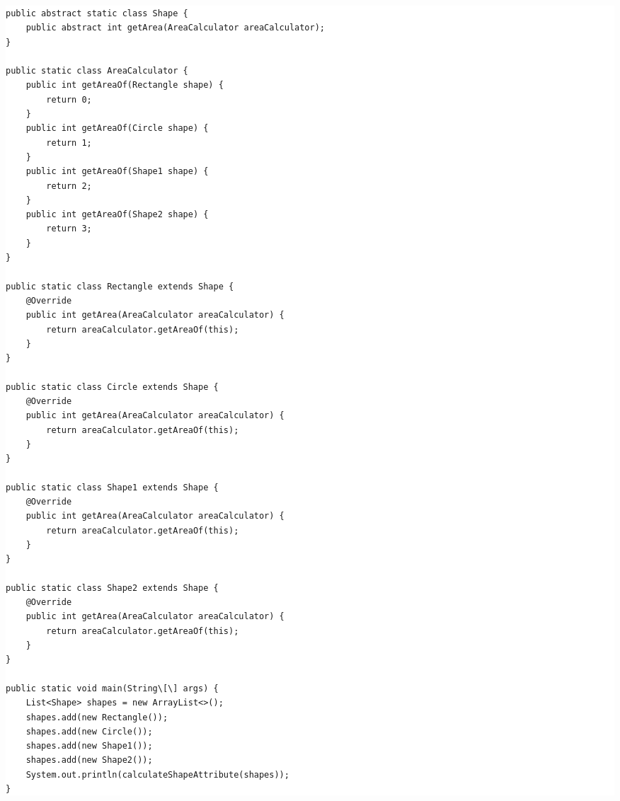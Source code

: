     public abstract static class Shape {
        public abstract int getArea(AreaCalculator areaCalculator);
    }

    public static class AreaCalculator {
        public int getAreaOf(Rectangle shape) {
            return 0;
        }
        public int getAreaOf(Circle shape) {
            return 1;
        }
        public int getAreaOf(Shape1 shape) {
            return 2;
        }
        public int getAreaOf(Shape2 shape) {
            return 3;
        }
    }

    public static class Rectangle extends Shape {
        @Override
        public int getArea(AreaCalculator areaCalculator) {
            return areaCalculator.getAreaOf(this);
        }
    }

    public static class Circle extends Shape {
        @Override
        public int getArea(AreaCalculator areaCalculator) {
            return areaCalculator.getAreaOf(this);
        }
    }

    public static class Shape1 extends Shape {
        @Override
        public int getArea(AreaCalculator areaCalculator) {
            return areaCalculator.getAreaOf(this);
        }
    }

    public static class Shape2 extends Shape {
        @Override
        public int getArea(AreaCalculator areaCalculator) {
            return areaCalculator.getAreaOf(this);
        }
    }

    public static void main(String\[\] args) {
        List<Shape> shapes = new ArrayList<>();
        shapes.add(new Rectangle());
        shapes.add(new Circle());
        shapes.add(new Shape1());
        shapes.add(new Shape2());
        System.out.println(calculateShapeAttribute(shapes));
    }
